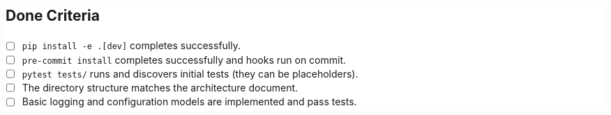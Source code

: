 ## Done Criteria

- [ ] `pip install -e .[dev]` completes successfully.
- [ ] `pre-commit install` completes successfully and hooks run on commit.
- [ ] `pytest tests/` runs and discovers initial tests (they can be placeholders).
- [ ] The directory structure matches the architecture document.
- [ ] Basic logging and configuration models are implemented and pass tests.
